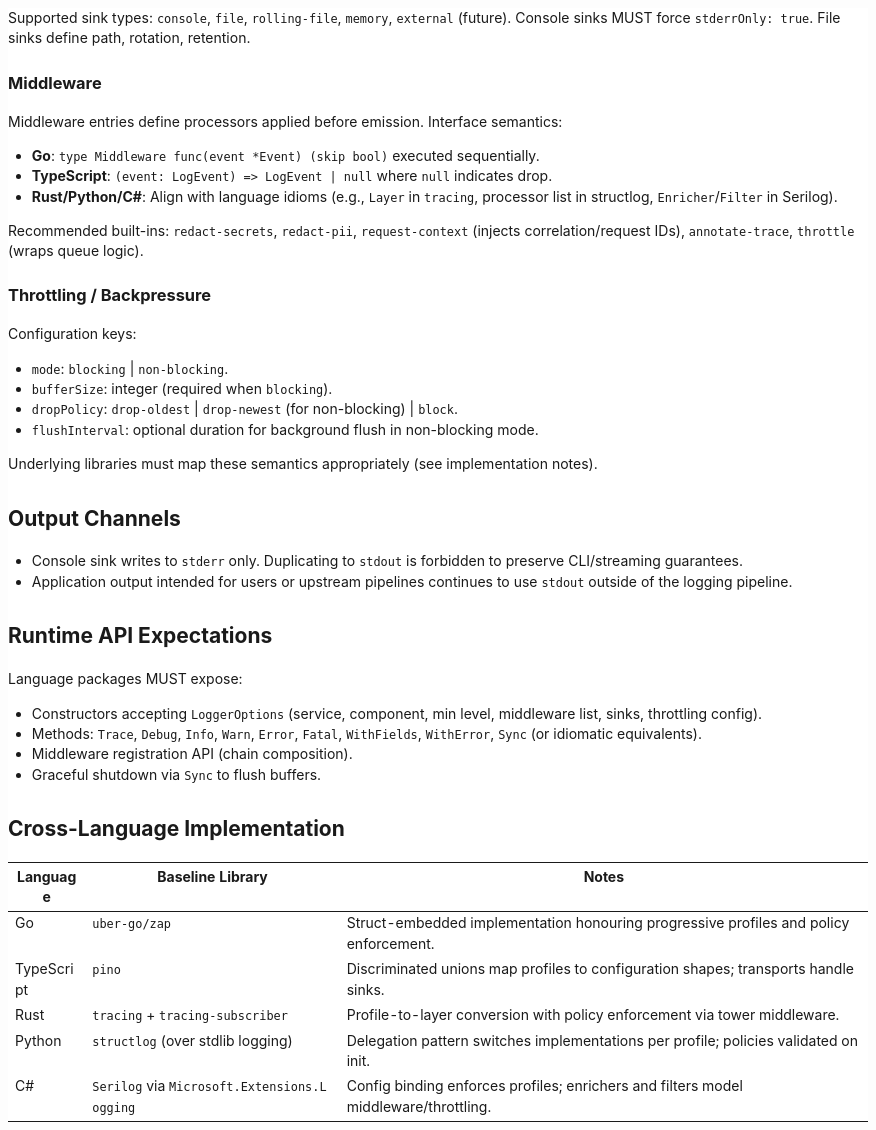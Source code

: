 Supported sink types: `console`, `file`, `rolling-file`, `memory`, `external` (future). Console sinks MUST force `stderrOnly: true`. File sinks define path, rotation, retention.

### Middleware

Middleware entries define processors applied before emission. Interface semantics:

- **Go**: `type Middleware func(event *Event) (skip bool)` executed sequentially.
- **TypeScript**: `(event: LogEvent) => LogEvent | null` where `null` indicates drop.
- **Rust/Python/C#**: Align with language idioms (e.g., `Layer` in `tracing`, processor list in structlog, `Enricher`/`Filter` in Serilog).

Recommended built-ins: `redact-secrets`, `redact-pii`, `request-context` (injects correlation/request IDs),
`annotate-trace`, `throttle` (wraps queue logic).

### Throttling / Backpressure

Configuration keys:

- `mode`: `blocking` | `non-blocking`.
- `bufferSize`: integer (required when `blocking`).
- `dropPolicy`: `drop-oldest` | `drop-newest` (for non-blocking) | `block`.
- `flushInterval`: optional duration for background flush in non-blocking mode.

Underlying libraries must map these semantics appropriately (see implementation notes).

## Output Channels

- Console sink writes to `stderr` only. Duplicating to `stdout` is forbidden to preserve CLI/streaming guarantees.
- Application output intended for users or upstream pipelines continues to use `stdout` outside of the logging pipeline.

## Runtime API Expectations

Language packages MUST expose:

- Constructors accepting `LoggerOptions` (service, component, min level, middleware list, sinks, throttling config).
- Methods: `Trace`, `Debug`, `Info`, `Warn`, `Error`, `Fatal`, `WithFields`, `WithError`, `Sync` (or idiomatic equivalents).
- Middleware registration API (chain composition).
- Graceful shutdown via `Sync` to flush buffers.

## Cross-Language Implementation

| Language   | Baseline Library                             | Notes                                                                                 |
| ---------- | -------------------------------------------- | ------------------------------------------------------------------------------------- |
| Go         | `uber-go/zap`                                | Struct-embedded implementation honouring progressive profiles and policy enforcement. |
| TypeScript | `pino`                                       | Discriminated unions map profiles to configuration shapes; transports handle sinks.   |
| Rust       | `tracing` + `tracing-subscriber`             | Profile-to-layer conversion with policy enforcement via tower middleware.             |
| Python     | `structlog` (over stdlib logging)            | Delegation pattern switches implementations per profile; policies validated on init.  |
| C#         | `Serilog` via `Microsoft.Extensions.Logging` | Config binding enforces profiles; enrichers and filters model middleware/throttling.  |
